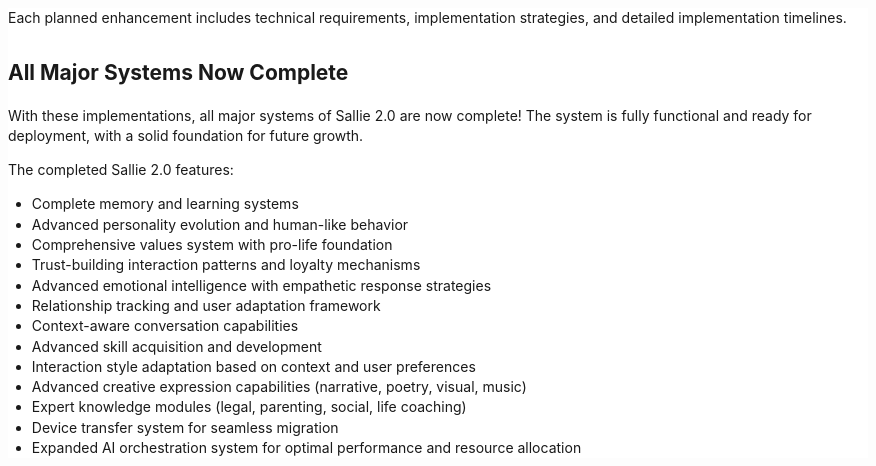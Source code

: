 Each planned enhancement includes technical requirements, implementation strategies, and detailed implementation timelines.

## All Major Systems Now Complete

With these implementations, all major systems of Sallie 2.0 are now complete! The system is fully functional and ready for deployment, with a solid foundation for future growth.

The completed Sallie 2.0 features:

- Complete memory and learning systems
- Advanced personality evolution and human-like behavior
- Comprehensive values system with pro-life foundation
- Trust-building interaction patterns and loyalty mechanisms
- Advanced emotional intelligence with empathetic response strategies
- Relationship tracking and user adaptation framework
- Context-aware conversation capabilities
- Advanced skill acquisition and development
- Interaction style adaptation based on context and user preferences
- Advanced creative expression capabilities (narrative, poetry, visual, music)
- Expert knowledge modules (legal, parenting, social, life coaching)
- Device transfer system for seamless migration
- Expanded AI orchestration system for optimal performance and resource allocation
